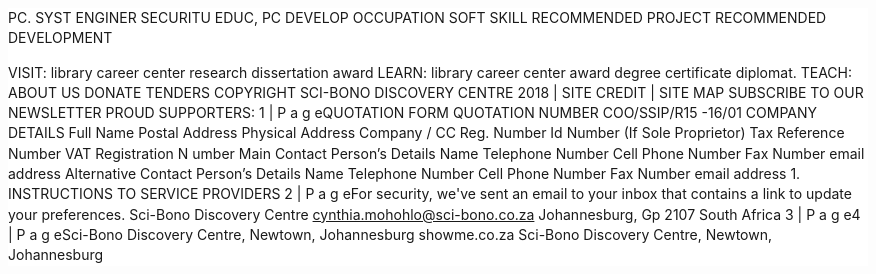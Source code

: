 PC. SYST 
ENGINER 
SECURITU 
EDUC, PC 
DEVELOP 
OCCUPATION 
SOFT SKILL 
RECOMMENDED 
PROJECT 
RECOMMENDED 
DEVELOPMENT







VISIT: library career center research dissertation award 
LEARN: library career center award degree certificate diplomat. 
TEACH: 
ABOUT US 
DONATE 
TENDERS 
COPYRIGHT SCI-BONO DISCOVERY CENTRE 2018 | SITE CREDIT | SITE MAP 
SUBSCRIBE TO OUR NEWSLETTER 
PROUD SUPPORTERS: 
1 | P a g eQUOTATION FORM 
QUOTATION NUMBER 
COO/SSIP/R15 
-16/01 
COMPANY DETAILS 
Full Name 
Postal Address 
Physical Address 
Company 
/ 
CC Reg. Number 
Id Number 
(If Sole Proprietor) 
Tax Reference Number 
VAT 
Registration N 
umber 
Main Contact Person’s Details 
Name 
Telephone Number 
Cell Phone Number 
Fax Number 
email address 
Alternative Contact Person’s Details 
Name 
Telephone Number 
Cell Phone Number 
Fax Number 
email address 
1. 
INSTRUCTIONS TO SERVICE PROVIDERS 
2 | P a g eFor security, we've sent an email to your inbox that contains a link to update your preferences. 
Sci-Bono Discovery Centre 
cynthia.mohohlo@sci-bono.co.za 
Johannesburg, Gp 2107 
South Africa 
3 | P a g e4 | P a g eSci-Bono Discovery Centre, Newtown, Johannesburg 
showme.co.za 
Sci-Bono Discovery Centre, Newtown, Johannesburg 